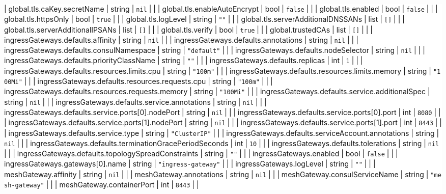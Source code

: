 | global.tls.caKey.secretName | string | `nil` |  |
| global.tls.enableAutoEncrypt | bool | `false` |  |
| global.tls.enabled | bool | `false` |  |
| global.tls.httpsOnly | bool | `true` |  |
| global.tls.logLevel | string | `""` |  |
| global.tls.serverAdditionalDNSSANs | list | `[]` |  |
| global.tls.serverAdditionalIPSANs | list | `[]` |  |
| global.tls.verify | bool | `true` |  |
| global.trustedCAs | list | `[]` |  |
| ingressGateways.defaults.affinity | string | `nil` |  |
| ingressGateways.defaults.annotations | string | `nil` |  |
| ingressGateways.defaults.consulNamespace | string | `"default"` |  |
| ingressGateways.defaults.nodeSelector | string | `nil` |  |
| ingressGateways.defaults.priorityClassName | string | `""` |  |
| ingressGateways.defaults.replicas | int | `1` |  |
| ingressGateways.defaults.resources.limits.cpu | string | `"100m"` |  |
| ingressGateways.defaults.resources.limits.memory | string | `"100Mi"` |  |
| ingressGateways.defaults.resources.requests.cpu | string | `"100m"` |  |
| ingressGateways.defaults.resources.requests.memory | string | `"100Mi"` |  |
| ingressGateways.defaults.service.additionalSpec | string | `nil` |  |
| ingressGateways.defaults.service.annotations | string | `nil` |  |
| ingressGateways.defaults.service.ports[0].nodePort | string | `nil` |  |
| ingressGateways.defaults.service.ports[0].port | int | `8080` |  |
| ingressGateways.defaults.service.ports[1].nodePort | string | `nil` |  |
| ingressGateways.defaults.service.ports[1].port | int | `8443` |  |
| ingressGateways.defaults.service.type | string | `"ClusterIP"` |  |
| ingressGateways.defaults.serviceAccount.annotations | string | `nil` |  |
| ingressGateways.defaults.terminationGracePeriodSeconds | int | `10` |  |
| ingressGateways.defaults.tolerations | string | `nil` |  |
| ingressGateways.defaults.topologySpreadConstraints | string | `""` |  |
| ingressGateways.enabled | bool | `false` |  |
| ingressGateways.gateways[0].name | string | `"ingress-gateway"` |  |
| ingressGateways.logLevel | string | `""` |  |
| meshGateway.affinity | string | `nil` |  |
| meshGateway.annotations | string | `nil` |  |
| meshGateway.consulServiceName | string | `"mesh-gateway"` |  |
| meshGateway.containerPort | int | `8443` |  |